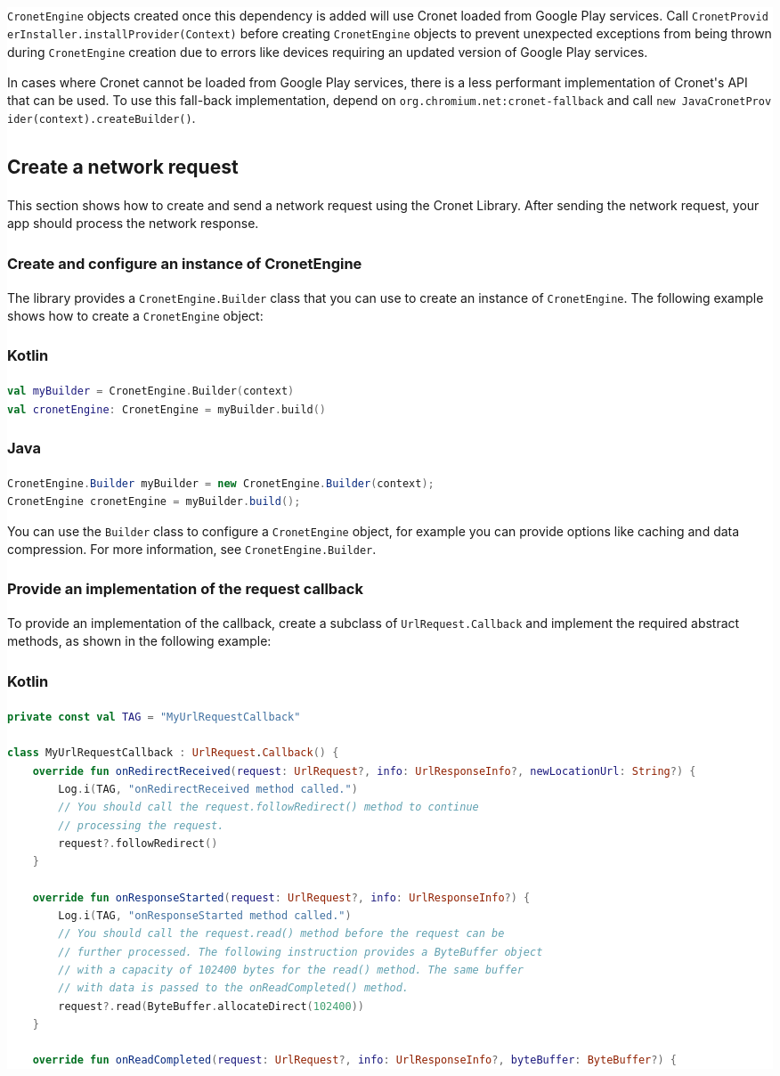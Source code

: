 `CronetEngine` objects created once this dependency is added will use Cronet loaded from Google Play services. Call `CronetProviderInstaller.installProvider(Context)` before creating `CronetEngine` objects to prevent unexpected exceptions from being thrown during `CronetEngine` creation due to errors like devices requiring an updated version of Google Play services.

In cases where Cronet cannot be loaded from Google Play services, there is a less performant implementation of Cronet's API that can be used. To use this fall-back implementation, depend on `org.chromium.net:cronet-fallback` and call `new JavaCronetProvider(context).createBuilder()`.

Create a network request
------------------------

This section shows how to create and send a network request using the Cronet Library. After sending the network request, your app should process the network response.

### Create and configure an instance of CronetEngine

The library provides a `CronetEngine.Builder` class that you can use to create an instance of `CronetEngine`. The following example shows how to create a `CronetEngine` object:

### Kotlin

```kotlin
val myBuilder = CronetEngine.Builder(context)
val cronetEngine: CronetEngine = myBuilder.build()
```

### Java

```java
CronetEngine.Builder myBuilder = new CronetEngine.Builder(context);
CronetEngine cronetEngine = myBuilder.build();
```

You can use the `Builder` class to configure a `CronetEngine` object, for example you can provide options like caching and data compression. For more information, see `CronetEngine.Builder`.

### Provide an implementation of the request callback

To provide an implementation of the callback, create a subclass of `UrlRequest.Callback` and implement the required abstract methods, as shown in the following example:

### Kotlin

```kotlin
private const val TAG = "MyUrlRequestCallback"

class MyUrlRequestCallback : UrlRequest.Callback() {
    override fun onRedirectReceived(request: UrlRequest?, info: UrlResponseInfo?, newLocationUrl: String?) {
        Log.i(TAG, "onRedirectReceived method called.")
        // You should call the request.followRedirect() method to continue
        // processing the request.
        request?.followRedirect()
    }

    override fun onResponseStarted(request: UrlRequest?, info: UrlResponseInfo?) {
        Log.i(TAG, "onResponseStarted method called.")
        // You should call the request.read() method before the request can be
        // further processed. The following instruction provides a ByteBuffer object
        // with a capacity of 102400 bytes for the read() method. The same buffer
        // with data is passed to the onReadCompleted() method.
        request?.read(ByteBuffer.allocateDirect(102400))
    }

    override fun onReadCompleted(request: UrlRequest?, info: UrlResponseInfo?, byteBuffer: ByteBuffer?) {
```